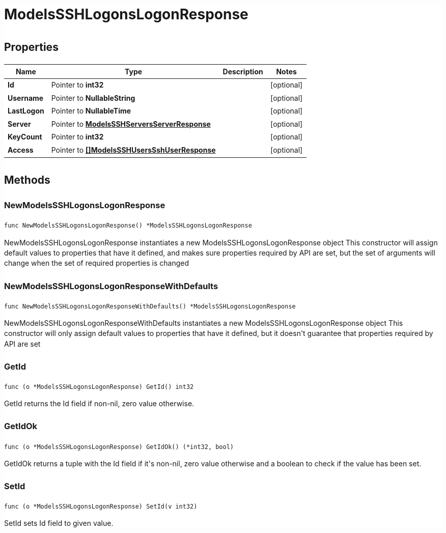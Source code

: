 # ModelsSSHLogonsLogonResponse

## Properties

Name | Type | Description | Notes
------------ | ------------- | ------------- | -------------
**Id** | Pointer to **int32** |  | [optional] 
**Username** | Pointer to **NullableString** |  | [optional] 
**LastLogon** | Pointer to **NullableTime** |  | [optional] 
**Server** | Pointer to [**ModelsSSHServersServerResponse**](ModelsSSHServersServerResponse.md) |  | [optional] 
**KeyCount** | Pointer to **int32** |  | [optional] 
**Access** | Pointer to [**[]ModelsSSHUsersSshUserResponse**](ModelsSSHUsersSshUserResponse.md) |  | [optional] 

## Methods

### NewModelsSSHLogonsLogonResponse

`func NewModelsSSHLogonsLogonResponse() *ModelsSSHLogonsLogonResponse`

NewModelsSSHLogonsLogonResponse instantiates a new ModelsSSHLogonsLogonResponse object
This constructor will assign default values to properties that have it defined,
and makes sure properties required by API are set, but the set of arguments
will change when the set of required properties is changed

### NewModelsSSHLogonsLogonResponseWithDefaults

`func NewModelsSSHLogonsLogonResponseWithDefaults() *ModelsSSHLogonsLogonResponse`

NewModelsSSHLogonsLogonResponseWithDefaults instantiates a new ModelsSSHLogonsLogonResponse object
This constructor will only assign default values to properties that have it defined,
but it doesn't guarantee that properties required by API are set

### GetId

`func (o *ModelsSSHLogonsLogonResponse) GetId() int32`

GetId returns the Id field if non-nil, zero value otherwise.

### GetIdOk

`func (o *ModelsSSHLogonsLogonResponse) GetIdOk() (*int32, bool)`

GetIdOk returns a tuple with the Id field if it's non-nil, zero value otherwise
and a boolean to check if the value has been set.

### SetId

`func (o *ModelsSSHLogonsLogonResponse) SetId(v int32)`

SetId sets Id field to given value.
